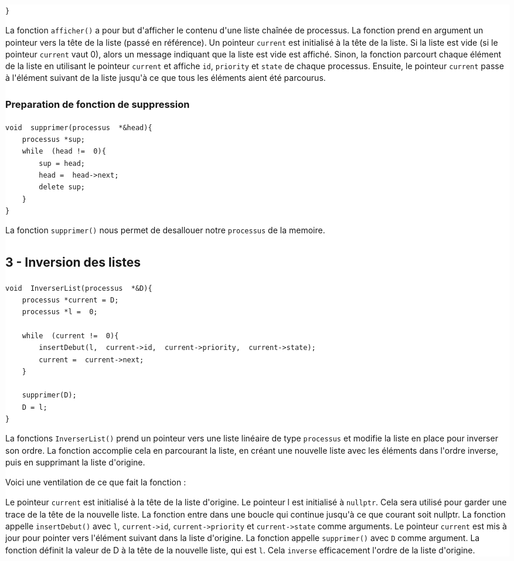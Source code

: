 ```
}
```

La fonction `afficher()` a pour but d'afficher le contenu d'une liste chaînée de processus. La fonction prend en argument un pointeur vers la tête de la liste (passé en référence). Un pointeur `current` est initialisé à la tête de la liste. Si la liste est vide (si le pointeur `current` vaut 0), alors un message indiquant que la liste est vide est affiché. Sinon, la fonction parcourt chaque élément de la liste en utilisant le pointeur `current` et affiche `id`, `priority` et `state` de chaque processus. Ensuite, le pointeur `current` passe à l'élément suivant de la liste jusqu'à ce que tous les éléments aient été parcourus.

### Preparation de fonction de suppression 

```
void  supprimer(processus  *&head){
	processus *sup;
	while  (head !=  0){
		sup = head;
		head =  head->next;
		delete sup;
	}
}
```
La fonction `supprimer()` nous permet de desallouer notre `processus` de la memoire.

## 3 - Inversion des listes

```
void  InverserList(processus  *&D){
	processus *current = D;
	processus *l =  0;
	
	while  (current !=  0){
		insertDebut(l,  current->id,  current->priority,  current->state);
		current =  current->next;
	}
	
	supprimer(D);
	D = l;
}
```

La fonctions `InverserList()` prend un pointeur vers une liste linéaire de type `processus` et modifie la liste en place pour inverser son ordre.  La fonction accomplie cela en parcourant la liste, en créant une nouvelle liste avec les éléments dans l'ordre inverse, puis en supprimant la liste d'origine.

Voici une ventilation de ce que fait la fonction :

Le pointeur `current` est initialisé à la tête de la liste d'origine.
Le pointeur l est initialisé à `nullptr`. Cela sera utilisé pour garder une trace de la tête de la nouvelle liste.
La fonction entre dans une boucle qui continue jusqu'à ce que courant soit nullptr.
La fonction appelle `insertDebut()` avec `l`, `current->id`, `current->priority` et `current->state` comme arguments.
Le pointeur `current` est mis à jour pour pointer vers l'élément suivant dans la liste d'origine.
La fonction appelle `supprimer()` avec `D` comme argument.
La fonction définit la valeur de D à la tête de la nouvelle liste, qui est `l`. Cela `inverse` efficacement l'ordre de la liste d'origine.
